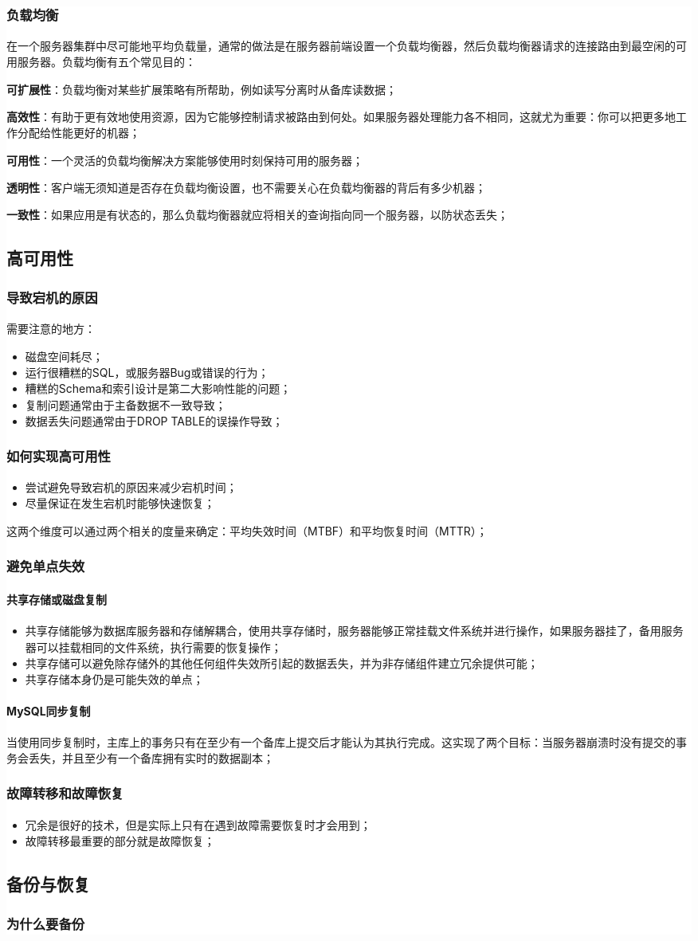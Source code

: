 ### 负载均衡

在一个服务器集群中尽可能地平均负载量，通常的做法是在服务器前端设置一个负载均衡器，然后负载均衡器请求的连接路由到最空闲的可用服务器。负载均衡有五个常见目的：

**可扩展性**：负载均衡对某些扩展策略有所帮助，例如读写分离时从备库读数据；

**高效性**：有助于更有效地使用资源，因为它能够控制请求被路由到何处。如果服务器处理能力各不相同，这就尤为重要：你可以把更多地工作分配给性能更好的机器；

**可用性**：一个灵活的负载均衡解决方案能够使用时刻保持可用的服务器；

**透明性**：客户端无须知道是否存在负载均衡设置，也不需要关心在负载均衡器的背后有多少机器；

**一致性**：如果应用是有状态的，那么负载均衡器就应将相关的查询指向同一个服务器，以防状态丢失；

## 高可用性

### 导致宕机的原因

需要注意的地方：

- 磁盘空间耗尽；
- 运行很糟糕的SQL，或服务器Bug或错误的行为；
- 糟糕的Schema和索引设计是第二大影响性能的问题；
- 复制问题通常由于主备数据不一致导致；
- 数据丢失问题通常由于DROP TABLE的误操作导致；

### 如何实现高可用性

- 尝试避免导致宕机的原因来减少宕机时间；
- 尽量保证在发生宕机时能够快速恢复；

这两个维度可以通过两个相关的度量来确定：平均失效时间（MTBF）和平均恢复时间（MTTR）；

### 避免单点失效

#### 共享存储或磁盘复制

- 共享存储能够为数据库服务器和存储解耦合，使用共享存储时，服务器能够正常挂载文件系统并进行操作，如果服务器挂了，备用服务器可以挂载相同的文件系统，执行需要的恢复操作；
- 共享存储可以避免除存储外的其他任何组件失效所引起的数据丢失，并为非存储组件建立冗余提供可能；
- 共享存储本身仍是可能失效的单点；

#### MySQL同步复制

当使用同步复制时，主库上的事务只有在至少有一个备库上提交后才能认为其执行完成。这实现了两个目标：当服务器崩溃时没有提交的事务会丢失，并且至少有一个备库拥有实时的数据副本；

### 故障转移和故障恢复

- 冗余是很好的技术，但是实际上只有在遇到故障需要恢复时才会用到；
- 故障转移最重要的部分就是故障恢复；

## 备份与恢复

### 为什么要备份
